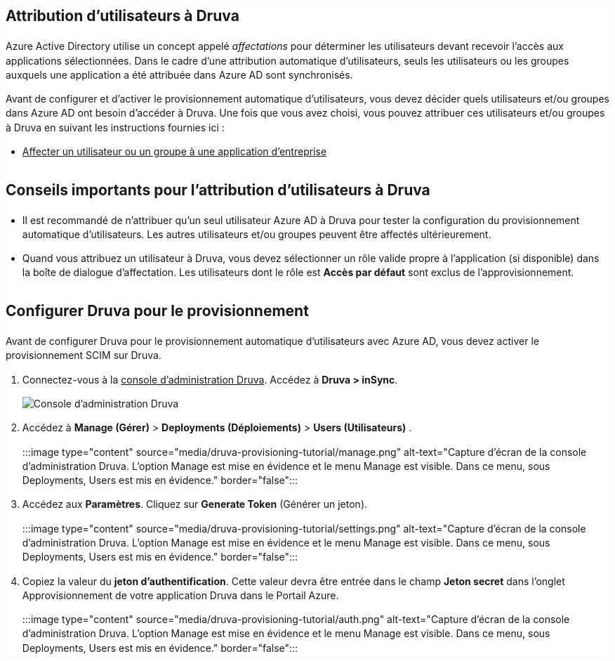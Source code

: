 ## <a name="assigning-users-to-druva"></a>Attribution d’utilisateurs à Druva

Azure Active Directory utilise un concept appelé *affectations* pour déterminer les utilisateurs devant recevoir l’accès aux applications sélectionnées. Dans le cadre d’une attribution automatique d’utilisateurs, seuls les utilisateurs ou les groupes auxquels une application a été attribuée dans Azure AD sont synchronisés.

Avant de configurer et d’activer le provisionnement automatique d’utilisateurs, vous devez décider quels utilisateurs et/ou groupes dans Azure AD ont besoin d’accéder à Druva. Une fois que vous avez choisi, vous pouvez attribuer ces utilisateurs et/ou groupes à Druva en suivant les instructions fournies ici :
* [Affecter un utilisateur ou un groupe à une application d’entreprise](../manage-apps/assign-user-or-group-access-portal.md)

## <a name="important-tips-for-assigning-users-to-druva"></a>Conseils importants pour l’attribution d’utilisateurs à Druva

* Il est recommandé de n’attribuer qu’un seul utilisateur Azure AD à Druva pour tester la configuration du provisionnement automatique d’utilisateurs. Les autres utilisateurs et/ou groupes peuvent être affectés ultérieurement.

* Quand vous attribuez un utilisateur à Druva, vous devez sélectionner un rôle valide propre à l’application (si disponible) dans la boîte de dialogue d’affectation. Les utilisateurs dont le rôle est **Accès par défaut** sont exclus de l’approvisionnement.

## <a name="setup-druva-for-provisioning"></a>Configurer Druva pour le provisionnement

Avant de configurer Druva pour le provisionnement automatique d’utilisateurs avec Azure AD, vous devez activer le provisionnement SCIM sur Druva.

1. Connectez-vous à la [console d’administration Druva](https://console.druva.com). Accédez à **Druva > inSync**.

    ![Console d’administration Druva](media/druva-provisioning-tutorial/menubar.png)

2. Accédez à **Manage (Gérer)**  > **Deployments (Déploiements)**  > **Users (Utilisateurs)** .

    :::image type="content" source="media/druva-provisioning-tutorial/manage.png" alt-text="Capture d’écran de la console d’administration Druva. L’option Manage est mise en évidence et le menu Manage est visible. Dans ce menu, sous Deployments, Users est mis en évidence." border="false":::

3.  Accédez aux **Paramètres**. Cliquez sur **Generate Token** (Générer un jeton).

    :::image type="content" source="media/druva-provisioning-tutorial/settings.png" alt-text="Capture d’écran de la console d’administration Druva. L’option Manage est mise en évidence et le menu Manage est visible. Dans ce menu, sous Deployments, Users est mis en évidence." border="false":::

4.  Copiez la valeur du **jeton d’authentification**. Cette valeur devra être entrée dans le champ **Jeton secret** dans l’onglet Approvisionnement de votre application Druva dans le Portail Azure.
    
    :::image type="content" source="media/druva-provisioning-tutorial/auth.png" alt-text="Capture d’écran de la console d’administration Druva. L’option Manage est mise en évidence et le menu Manage est visible. Dans ce menu, sous Deployments, Users est mis en évidence." border="false":::

